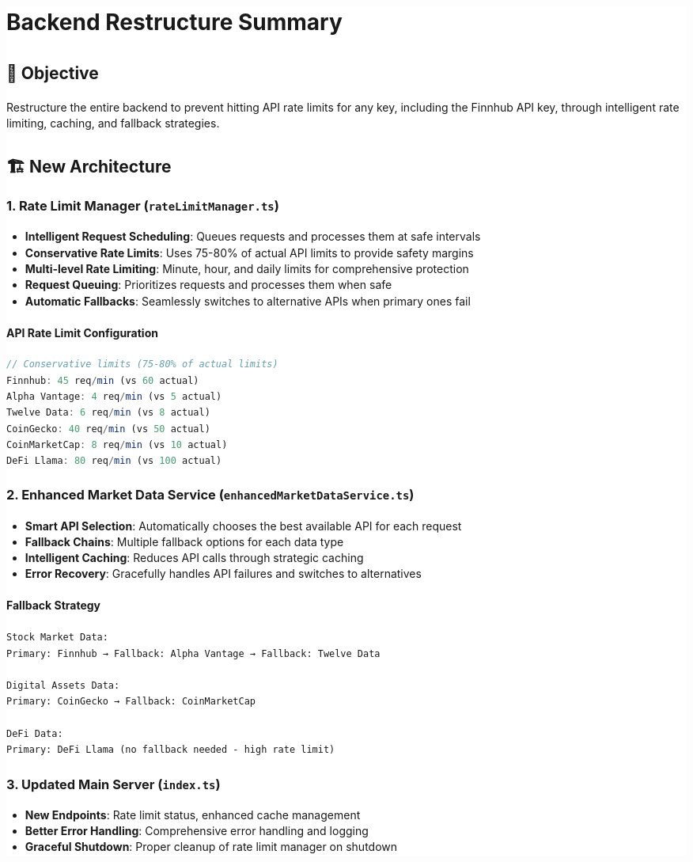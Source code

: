 # Backend Restructure Summary

## 🎯 **Objective**
Restructure the entire backend to prevent hitting API rate limits for any key, including the Finnhub API key, through intelligent rate limiting, caching, and fallback strategies.

## 🏗️ **New Architecture**

### **1. Rate Limit Manager (`rateLimitManager.ts`)**
- **Intelligent Request Scheduling**: Queues requests and processes them at safe intervals
- **Conservative Rate Limits**: Uses 75-80% of actual API limits to provide safety margins
- **Multi-level Rate Limiting**: Minute, hour, and daily limits for comprehensive protection
- **Request Queuing**: Prioritizes requests and processes them when safe
- **Automatic Fallbacks**: Seamlessly switches to alternative APIs when primary ones fail

#### **API Rate Limit Configuration**
```typescript
// Conservative limits (75-80% of actual limits)
Finnhub: 45 req/min (vs 60 actual)
Alpha Vantage: 4 req/min (vs 5 actual)  
Twelve Data: 6 req/min (vs 8 actual)
CoinGecko: 40 req/min (vs 50 actual)
CoinMarketCap: 8 req/min (vs 10 actual)
DeFi Llama: 80 req/min (vs 100 actual)
```

### **2. Enhanced Market Data Service (`enhancedMarketDataService.ts`)**
- **Smart API Selection**: Automatically chooses the best available API for each request
- **Fallback Chains**: Multiple fallback options for each data type
- **Intelligent Caching**: Reduces API calls through strategic caching
- **Error Recovery**: Gracefully handles API failures and switches to alternatives

#### **Fallback Strategy**
```
Stock Market Data:
Primary: Finnhub → Fallback: Alpha Vantage → Fallback: Twelve Data

Digital Assets Data:
Primary: CoinGecko → Fallback: CoinMarketCap

DeFi Data:
Primary: DeFi Llama (no fallback needed - high rate limit)
```

### **3. Updated Main Server (`index.ts`)**
- **New Endpoints**: Rate limit status, enhanced cache management
- **Better Error Handling**: Comprehensive error handling and logging
- **Graceful Shutdown**: Proper cleanup of rate limit manager on shutdown
